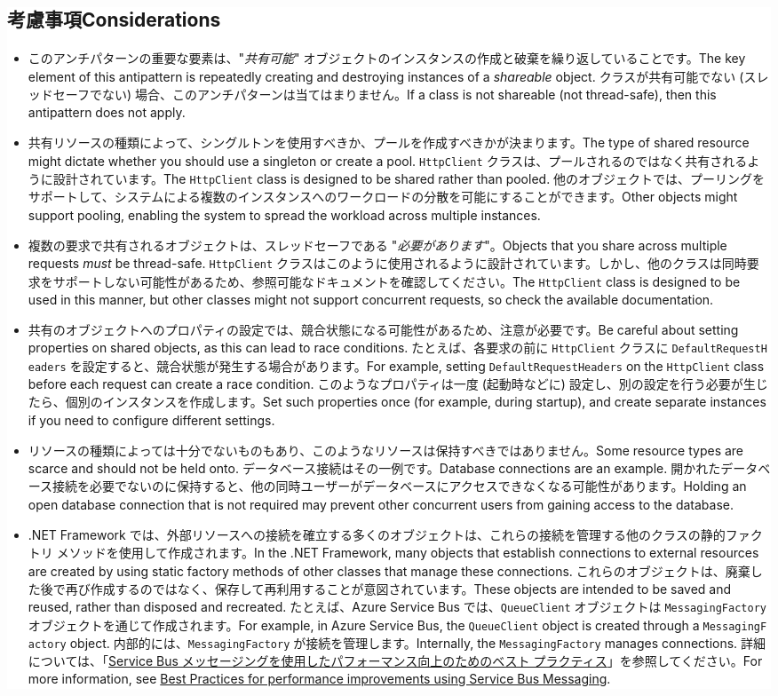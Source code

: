 ## <a name="considerations"></a><span data-ttu-id="07a9e-132">考慮事項</span><span class="sxs-lookup"><span data-stu-id="07a9e-132">Considerations</span></span>

- <span data-ttu-id="07a9e-133">このアンチパターンの重要な要素は、"*共有可能*" オブジェクトのインスタンスの作成と破棄を繰り返していることです。</span><span class="sxs-lookup"><span data-stu-id="07a9e-133">The key element of this antipattern is repeatedly creating and destroying instances of a *shareable* object.</span></span> <span data-ttu-id="07a9e-134">クラスが共有可能でない (スレッドセーフでない) 場合、このアンチパターンは当てはまりません。</span><span class="sxs-lookup"><span data-stu-id="07a9e-134">If a class is not shareable (not thread-safe), then this antipattern does not apply.</span></span>

- <span data-ttu-id="07a9e-135">共有リソースの種類によって、シングルトンを使用すべきか、プールを作成すべきかが決まります。</span><span class="sxs-lookup"><span data-stu-id="07a9e-135">The type of shared resource might dictate whether you should use a singleton or create a pool.</span></span> <span data-ttu-id="07a9e-136">`HttpClient` クラスは、プールされるのではなく共有されるように設計されています。</span><span class="sxs-lookup"><span data-stu-id="07a9e-136">The `HttpClient` class is designed to be shared rather than pooled.</span></span> <span data-ttu-id="07a9e-137">他のオブジェクトでは、プーリングをサポートして、システムによる複数のインスタンスへのワークロードの分散を可能にすることができます。</span><span class="sxs-lookup"><span data-stu-id="07a9e-137">Other objects might support pooling, enabling the system to spread the workload across multiple instances.</span></span>

- <span data-ttu-id="07a9e-138">複数の要求で共有されるオブジェクトは、スレッドセーフである "*必要があります*"。</span><span class="sxs-lookup"><span data-stu-id="07a9e-138">Objects that you share across multiple requests *must* be thread-safe.</span></span> <span data-ttu-id="07a9e-139">`HttpClient` クラスはこのように使用されるように設計されています。しかし、他のクラスは同時要求をサポートしない可能性があるため、参照可能なドキュメントを確認してください。</span><span class="sxs-lookup"><span data-stu-id="07a9e-139">The `HttpClient` class is designed to be used in this manner, but other classes might not support concurrent requests, so check the available documentation.</span></span>

- <span data-ttu-id="07a9e-140">共有のオブジェクトへのプロパティの設定では、競合状態になる可能性があるため、注意が必要です。</span><span class="sxs-lookup"><span data-stu-id="07a9e-140">Be careful about setting properties on shared objects, as this can lead to race conditions.</span></span> <span data-ttu-id="07a9e-141">たとえば、各要求の前に `HttpClient` クラスに `DefaultRequestHeaders` を設定すると、競合状態が発生する場合があります。</span><span class="sxs-lookup"><span data-stu-id="07a9e-141">For example, setting `DefaultRequestHeaders` on the `HttpClient` class before each request can create a race condition.</span></span> <span data-ttu-id="07a9e-142">このようなプロパティは一度 (起動時などに) 設定し、別の設定を行う必要が生じたら、個別のインスタンスを作成します。</span><span class="sxs-lookup"><span data-stu-id="07a9e-142">Set such properties once (for example, during startup), and create separate instances if you need to configure different settings.</span></span>

- <span data-ttu-id="07a9e-143">リソースの種類によっては十分でないものもあり、このようなリソースは保持すべきではありません。</span><span class="sxs-lookup"><span data-stu-id="07a9e-143">Some resource types are scarce and should not be held onto.</span></span> <span data-ttu-id="07a9e-144">データベース接続はその一例です。</span><span class="sxs-lookup"><span data-stu-id="07a9e-144">Database connections are an example.</span></span> <span data-ttu-id="07a9e-145">開かれたデータベース接続を必要でないのに保持すると、他の同時ユーザーがデータベースにアクセスできなくなる可能性があります。</span><span class="sxs-lookup"><span data-stu-id="07a9e-145">Holding an open database connection that is not required may prevent other concurrent users from gaining access to the database.</span></span>

- <span data-ttu-id="07a9e-146">.NET Framework では、外部リソースへの接続を確立する多くのオブジェクトは、これらの接続を管理する他のクラスの静的ファクトリ メソッドを使用して作成されます。</span><span class="sxs-lookup"><span data-stu-id="07a9e-146">In the .NET Framework, many objects that establish connections to external resources are created by using static factory methods of other classes that manage these connections.</span></span> <span data-ttu-id="07a9e-147">これらのオブジェクトは、廃棄した後で再び作成するのではなく、保存して再利用することが意図されています。</span><span class="sxs-lookup"><span data-stu-id="07a9e-147">These objects are intended to be saved and reused, rather than disposed and recreated.</span></span> <span data-ttu-id="07a9e-148">たとえば、Azure Service Bus では、`QueueClient` オブジェクトは `MessagingFactory` オブジェクトを通じて作成されます。</span><span class="sxs-lookup"><span data-stu-id="07a9e-148">For example, in Azure Service Bus, the `QueueClient` object is created through a `MessagingFactory` object.</span></span> <span data-ttu-id="07a9e-149">内部的には、`MessagingFactory` が接続を管理します。</span><span class="sxs-lookup"><span data-stu-id="07a9e-149">Internally, the `MessagingFactory` manages connections.</span></span> <span data-ttu-id="07a9e-150">詳細については、「[Service Bus メッセージングを使用したパフォーマンス向上のためのベスト プラクティス][service-bus-messaging]」を参照してください。</span><span class="sxs-lookup"><span data-stu-id="07a9e-150">For more information, see [Best Practices for performance improvements using Service Bus Messaging][service-bus-messaging].</span></span>


[sample-app]: https://github.com/mspnp/performance-optimization/tree/master/ImproperInstantiation
[service-bus-messaging]: /azure/service-bus-messaging/service-bus-performance-improvements
[new-relic]: https://newrelic.com/application-monitoring
[throughput-new-HTTPClient-instance]: _images/HttpClientInstancePerRequest.jpg
[dashboard-new-HTTPClient-instance]: _images/HttpClientInstancePerRequestWebTransactions.jpg
[thread-profiler-new-HTTPClient-instance]: _images/HttpClientInstancePerRequestThreadProfile.jpg
[throughput-new-ExpensiveToCreateService-instance]: _images/ServiceInstancePerRequest.jpg
[throughput-single-HTTPClient-instance]: _images/SingleHttpClientInstance.jpg
[throughput-single-ExpensiveToCreateService-instance]: _images/SingleServiceInstance.jpg
[thread-profiler-single-HTTPClient-instance]: _images/SingleHttpClientInstanceThreadProfile.jpg
